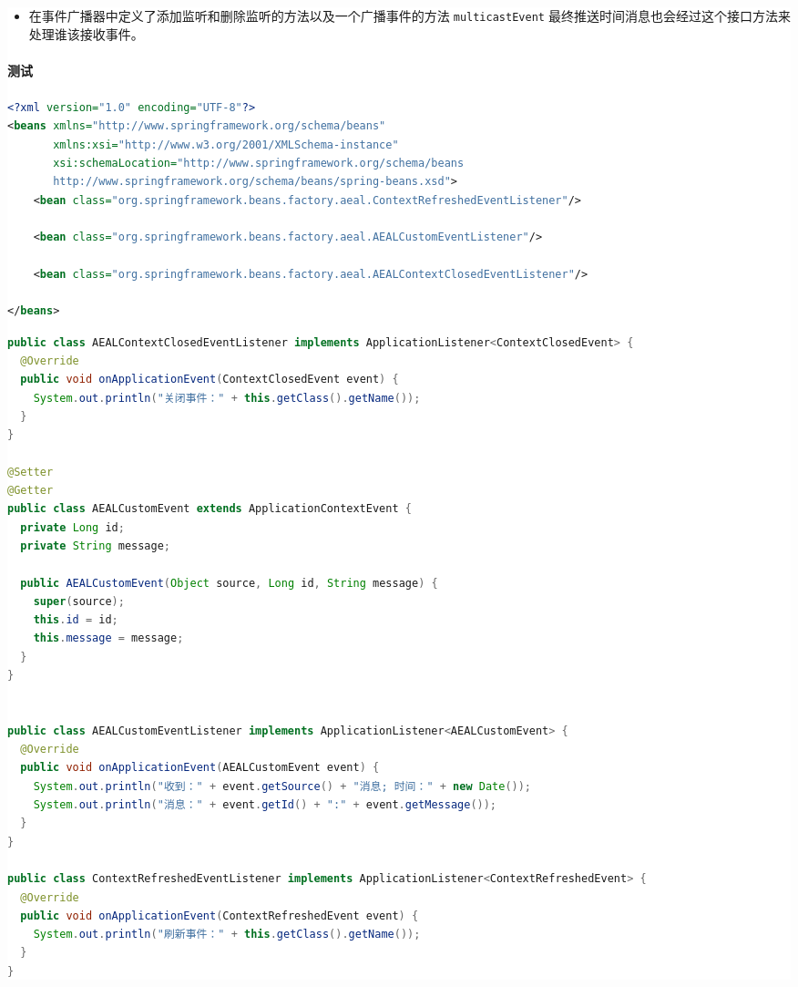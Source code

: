 - 在事件广播器中定义了添加监听和删除监听的方法以及一个广播事件的方法 `multicastEvent` 最终推送时间消息也会经过这个接口方法来处理谁该接收事件。

#### 测试

```xml
<?xml version="1.0" encoding="UTF-8"?>
<beans xmlns="http://www.springframework.org/schema/beans"
       xmlns:xsi="http://www.w3.org/2001/XMLSchema-instance"
       xsi:schemaLocation="http://www.springframework.org/schema/beans
       http://www.springframework.org/schema/beans/spring-beans.xsd">
    <bean class="org.springframework.beans.factory.aeal.ContextRefreshedEventListener"/>

    <bean class="org.springframework.beans.factory.aeal.AEALCustomEventListener"/>

    <bean class="org.springframework.beans.factory.aeal.AEALContextClosedEventListener"/>

</beans>
```

```java
public class AEALContextClosedEventListener implements ApplicationListener<ContextClosedEvent> {
  @Override
  public void onApplicationEvent(ContextClosedEvent event) {
    System.out.println("关闭事件：" + this.getClass().getName());
  }
}

@Setter
@Getter
public class AEALCustomEvent extends ApplicationContextEvent {
  private Long id;
  private String message;

  public AEALCustomEvent(Object source, Long id, String message) {
    super(source);
    this.id = id;
    this.message = message;
  }
}


public class AEALCustomEventListener implements ApplicationListener<AEALCustomEvent> {
  @Override
  public void onApplicationEvent(AEALCustomEvent event) {
    System.out.println("收到：" + event.getSource() + "消息; 时间：" + new Date());
    System.out.println("消息：" + event.getId() + ":" + event.getMessage());
  }
}

public class ContextRefreshedEventListener implements ApplicationListener<ContextRefreshedEvent> {
  @Override
  public void onApplicationEvent(ContextRefreshedEvent event) {
    System.out.println("刷新事件：" + this.getClass().getName());
  }
}
```
